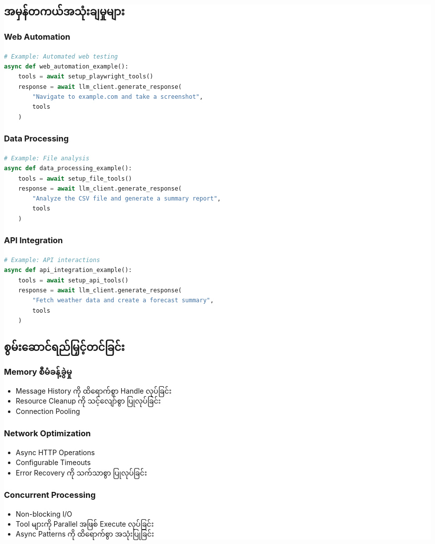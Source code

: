## အမှန်တကယ်အသုံးချမှုများ

### Web Automation
```python
# Example: Automated web testing
async def web_automation_example():
    tools = await setup_playwright_tools()
    response = await llm_client.generate_response(
        "Navigate to example.com and take a screenshot",
        tools
    )
```

### Data Processing
```python
# Example: File analysis
async def data_processing_example():
    tools = await setup_file_tools()
    response = await llm_client.generate_response(
        "Analyze the CSV file and generate a summary report",
        tools
    )
```

### API Integration
```python
# Example: API interactions
async def api_integration_example():
    tools = await setup_api_tools()
    response = await llm_client.generate_response(
        "Fetch weather data and create a forecast summary",
        tools
    )
```

## စွမ်းဆောင်ရည်မြှင့်တင်ခြင်း

### Memory စီမံခန့်ခွဲမှု
- Message History ကို ထိရောက်စွာ Handle လုပ်ခြင်း
- Resource Cleanup ကို သင့်လျော်စွာ ပြုလုပ်ခြင်း
- Connection Pooling

### Network Optimization
- Async HTTP Operations
- Configurable Timeouts
- Error Recovery ကို သက်သာစွာ ပြုလုပ်ခြင်း

### Concurrent Processing
- Non-blocking I/O
- Tool များကို Parallel အဖြစ် Execute လုပ်ခြင်း
- Async Patterns ကို ထိရောက်စွာ အသုံးပြုခြင်း
